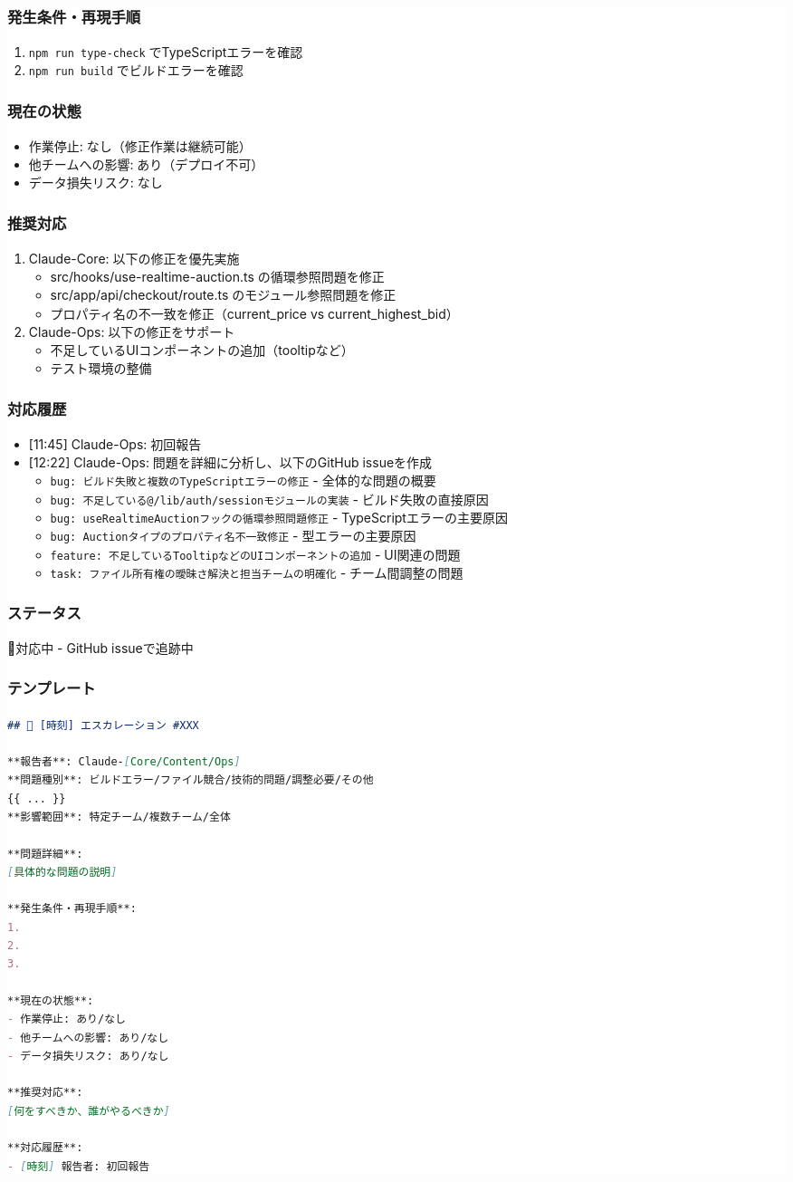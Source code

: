 ### **発生条件・再現手順**

1. `npm run type-check` でTypeScriptエラーを確認
2. `npm run build` でビルドエラーを確認

### **現在の状態**

- 作業停止: なし（修正作業は継続可能）
- 他チームへの影響: あり（デプロイ不可）
- データ損失リスク: なし

### **推奨対応**

1. Claude-Core: 以下の修正を優先実施
   - src/hooks/use-realtime-auction.ts の循環参照問題を修正
   - src/app/api/checkout/route.ts のモジュール参照問題を修正
   - プロパティ名の不一致を修正（current_price vs current_highest_bid）
2. Claude-Ops: 以下の修正をサポート
   - 不足しているUIコンポーネントの追加（tooltipなど）
   - テスト環境の整備

### **対応履歴**

- [11:45] Claude-Ops: 初回報告
- [12:22] Claude-Ops: 問題を詳細に分析し、以下のGitHub issueを作成
  - `bug: ビルド失敗と複数のTypeScriptエラーの修正` - 全体的な問題の概要
  - `bug: 不足している@/lib/auth/sessionモジュールの実装` - ビルド失敗の直接原因
  - `bug: useRealtimeAuctionフックの循環参照問題修正` - TypeScriptエラーの主要原因
  - `bug: Auctionタイプのプロパティ名不一致修正` - 型エラーの主要原因
  - `feature: 不足しているTooltipなどのUIコンポーネントの追加` - UI関連の問題
  - `task: ファイル所有権の曖昧さ解決と担当チームの明確化` - チーム間調整の問題

### **ステータス**

🔄対応中 - GitHub issueで追跡中

### **テンプレート**

```markdown
## 🚨 [時刻] エスカレーション #XXX

**報告者**: Claude-[Core/Content/Ops]
**問題種別**: ビルドエラー/ファイル競合/技術的問題/調整必要/その他
{{ ... }}
**影響範囲**: 特定チーム/複数チーム/全体

**問題詳細**:
[具体的な問題の説明]

**発生条件・再現手順**:
1. 
2. 
3. 

**現在の状態**:
- 作業停止: あり/なし
- 他チームへの影響: あり/なし
- データ損失リスク: あり/なし

**推奨対応**:
[何をすべきか、誰がやるべきか]

**対応履歴**:
- [時刻] 報告者: 初回報告
```